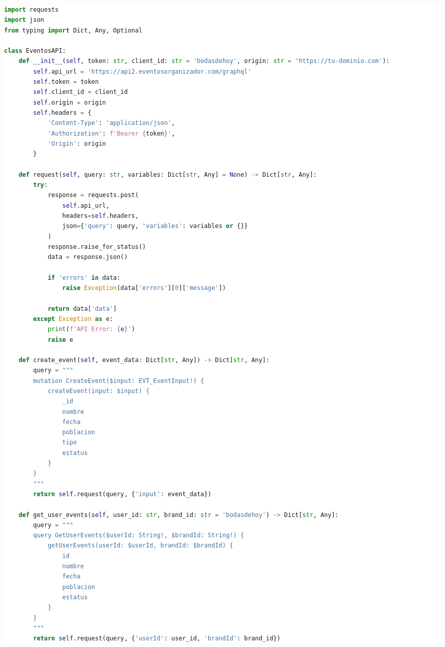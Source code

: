 ```python
import requests
import json
from typing import Dict, Any, Optional

class EventosAPI:
    def __init__(self, token: str, client_id: str = 'bodasdehoy', origin: str = 'https://tu-dominio.com'):
        self.api_url = 'https://api2.eventosorganizador.com/graphql'
        self.token = token
        self.client_id = client_id
        self.origin = origin
        self.headers = {
            'Content-Type': 'application/json',
            'Authorization': f'Bearer {token}',
            'Origin': origin
        }
    
    def request(self, query: str, variables: Dict[str, Any] = None) -> Dict[str, Any]:
        try:
            response = requests.post(
                self.api_url,
                headers=self.headers,
                json={'query': query, 'variables': variables or {}}
            )
            response.raise_for_status()
            data = response.json()
            
            if 'errors' in data:
                raise Exception(data['errors'][0]['message'])
            
            return data['data']
        except Exception as e:
            print(f'API Error: {e}')
            raise e
    
    def create_event(self, event_data: Dict[str, Any]) -> Dict[str, Any]:
        query = """
        mutation CreateEvent($input: EVT_EventInput!) {
            createEvent(input: $input) {
                _id
                nombre
                fecha
                poblacion
                tipo
                estatus
            }
        }
        """
        return self.request(query, {'input': event_data})
    
    def get_user_events(self, user_id: str, brand_id: str = 'bodasdehoy') -> Dict[str, Any]:
        query = """
        query GetUserEvents($userId: String!, $brandId: String!) {
            getUserEvents(userId: $userId, brandId: $brandId) {
                id
                nombre
                fecha
                poblacion
                estatus
            }
        }
        """
        return self.request(query, {'userId': user_id, 'brandId': brand_id})
```